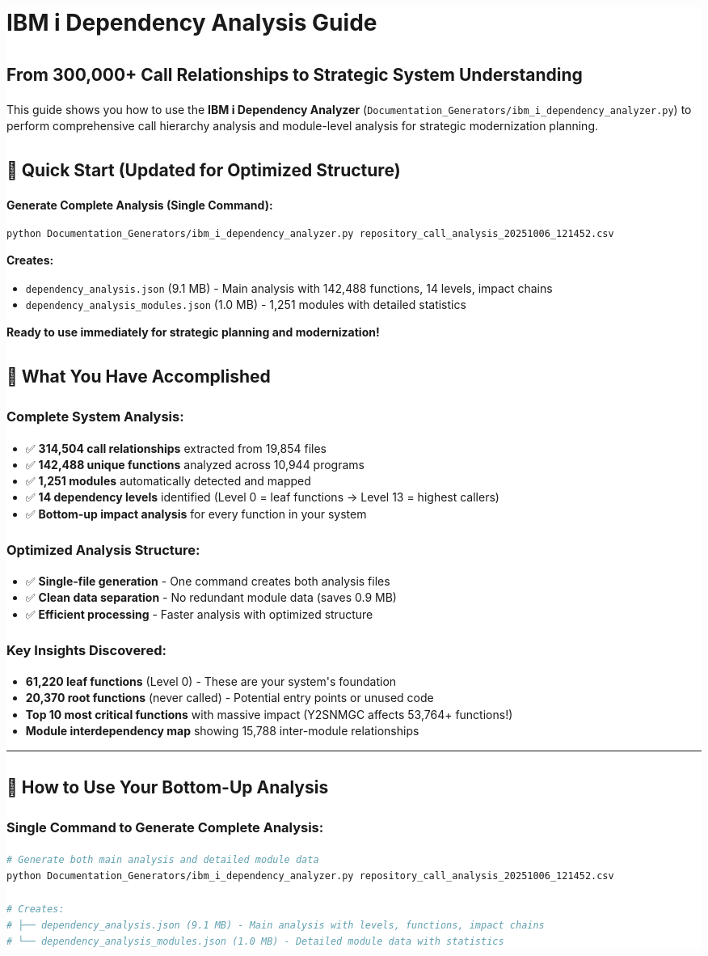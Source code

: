 # IBM i Dependency Analysis Guide
## From 300,000+ Call Relationships to Strategic System Understanding

This guide shows you how to use the **IBM i Dependency Analyzer** (`Documentation_Generators/ibm_i_dependency_analyzer.py`) to perform comprehensive call hierarchy analysis and module-level analysis for strategic modernization planning.

## 🚀 Quick Start (Updated for Optimized Structure)

**Generate Complete Analysis (Single Command):**
```bash
python Documentation_Generators/ibm_i_dependency_analyzer.py repository_call_analysis_20251006_121452.csv
```

**Creates:**
- `dependency_analysis.json` (9.1 MB) - Main analysis with 142,488 functions, 14 levels, impact chains
- `dependency_analysis_modules.json` (1.0 MB) - 1,251 modules with detailed statistics

**Ready to use immediately for strategic planning and modernization!**

## 🎯 What You Have Accomplished

### **Complete System Analysis:**
- ✅ **314,504 call relationships** extracted from 19,854 files
- ✅ **142,488 unique functions** analyzed across 10,944 programs  
- ✅ **1,251 modules** automatically detected and mapped
- ✅ **14 dependency levels** identified (Level 0 = leaf functions → Level 13 = highest callers)
- ✅ **Bottom-up impact analysis** for every function in your system

### **Optimized Analysis Structure:**
- ✅ **Single-file generation** - One command creates both analysis files
- ✅ **Clean data separation** - No redundant module data (saves 0.9 MB)
- ✅ **Efficient processing** - Faster analysis with optimized structure

### **Key Insights Discovered:**
- **61,220 leaf functions** (Level 0) - These are your system's foundation
- **20,370 root functions** (never called) - Potential entry points or unused code
- **Top 10 most critical functions** with massive impact (Y2SNMGC affects 53,764+ functions!)
- **Module interdependency map** showing 15,788 inter-module relationships

---

## 🔧 How to Use Your Bottom-Up Analysis

### **Single Command to Generate Complete Analysis:**
```bash
# Generate both main analysis and detailed module data
python Documentation_Generators/ibm_i_dependency_analyzer.py repository_call_analysis_20251006_121452.csv

# Creates:
# ├── dependency_analysis.json (9.1 MB) - Main analysis with levels, functions, impact chains
# └── dependency_analysis_modules.json (1.0 MB) - Detailed module data with statistics
```
